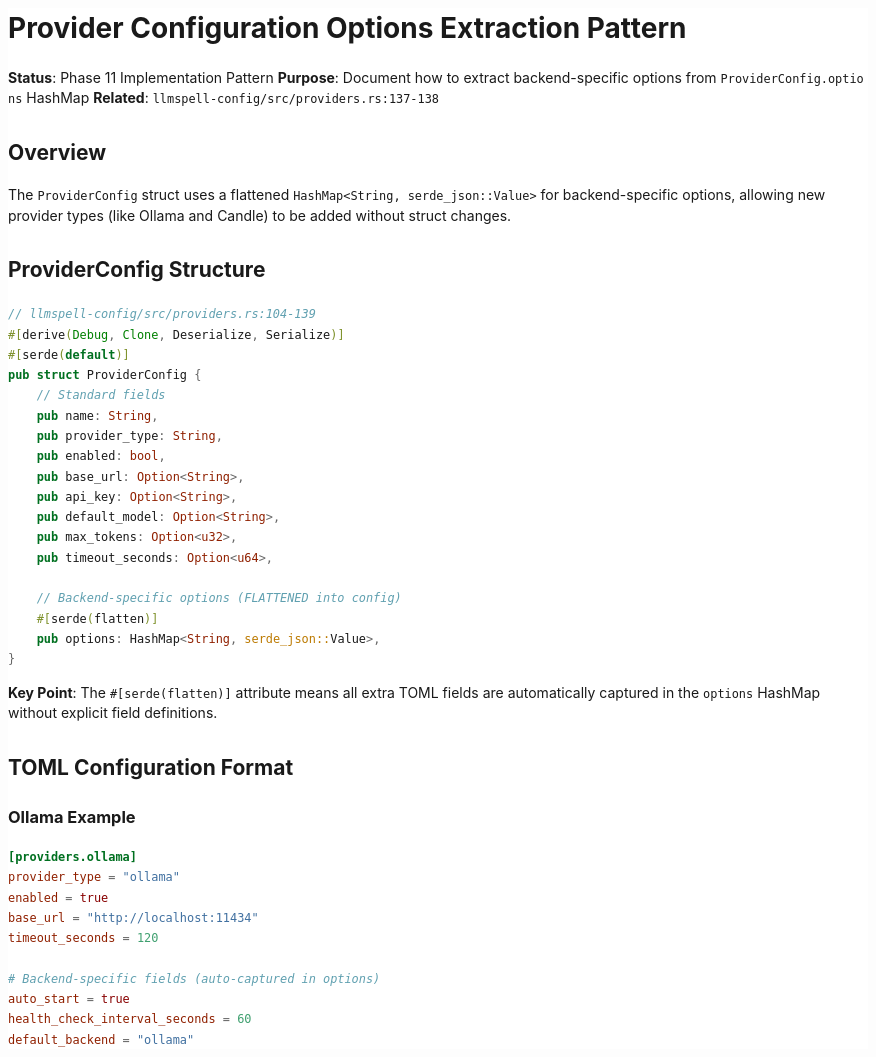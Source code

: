 # Provider Configuration Options Extraction Pattern

**Status**: Phase 11 Implementation Pattern
**Purpose**: Document how to extract backend-specific options from `ProviderConfig.options` HashMap
**Related**: `llmspell-config/src/providers.rs:137-138`

## Overview

The `ProviderConfig` struct uses a flattened `HashMap<String, serde_json::Value>` for backend-specific options, allowing new provider types (like Ollama and Candle) to be added without struct changes.

## ProviderConfig Structure

```rust
// llmspell-config/src/providers.rs:104-139
#[derive(Debug, Clone, Deserialize, Serialize)]
#[serde(default)]
pub struct ProviderConfig {
    // Standard fields
    pub name: String,
    pub provider_type: String,
    pub enabled: bool,
    pub base_url: Option<String>,
    pub api_key: Option<String>,
    pub default_model: Option<String>,
    pub max_tokens: Option<u32>,
    pub timeout_seconds: Option<u64>,

    // Backend-specific options (FLATTENED into config)
    #[serde(flatten)]
    pub options: HashMap<String, serde_json::Value>,
}
```

**Key Point**: The `#[serde(flatten)]` attribute means all extra TOML fields are automatically captured in the `options` HashMap without explicit field definitions.

## TOML Configuration Format

### Ollama Example

```toml
[providers.ollama]
provider_type = "ollama"
enabled = true
base_url = "http://localhost:11434"
timeout_seconds = 120

# Backend-specific fields (auto-captured in options)
auto_start = true
health_check_interval_seconds = 60
default_backend = "ollama"
```
